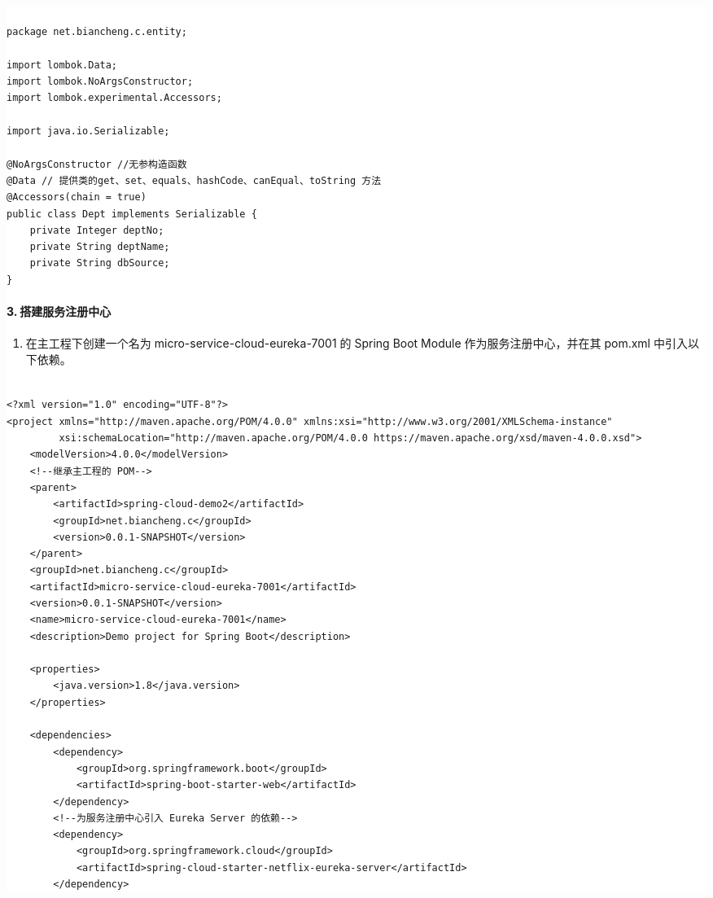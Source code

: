 


```

package net.biancheng.c.entity;

import lombok.Data;
import lombok.NoArgsConstructor;
import lombok.experimental.Accessors;

import java.io.Serializable;

@NoArgsConstructor //无参构造函数
@Data // 提供类的get、set、equals、hashCode、canEqual、toString 方法
@Accessors(chain = true)
public class Dept implements Serializable {
    private Integer deptNo;
    private String deptName;
    private String dbSource;
}

```





#### 3\. 搭建服务注册中心

1) 在主工程下创建一个名为 micro-service-cloud-eureka-7001 的 Spring Boot Module 作为服务注册中心，并在其 pom.xml 中引入以下依赖。





```

<?xml version="1.0" encoding="UTF-8"?>
<project xmlns="http://maven.apache.org/POM/4.0.0" xmlns:xsi="http://www.w3.org/2001/XMLSchema-instance"
         xsi:schemaLocation="http://maven.apache.org/POM/4.0.0 https://maven.apache.org/xsd/maven-4.0.0.xsd">
    <modelVersion>4.0.0</modelVersion>
    <!--继承主工程的 POM-->
    <parent>
        <artifactId>spring-cloud-demo2</artifactId>
        <groupId>net.biancheng.c</groupId>
        <version>0.0.1-SNAPSHOT</version>
    </parent>
    <groupId>net.biancheng.c</groupId>
    <artifactId>micro-service-cloud-eureka-7001</artifactId>
    <version>0.0.1-SNAPSHOT</version>
    <name>micro-service-cloud-eureka-7001</name>
    <description>Demo project for Spring Boot</description>

    <properties>
        <java.version>1.8</java.version>
    </properties>

    <dependencies>
        <dependency>
            <groupId>org.springframework.boot</groupId>
            <artifactId>spring-boot-starter-web</artifactId>
        </dependency>
        <!--为服务注册中心引入 Eureka Server 的依赖-->
        <dependency>
            <groupId>org.springframework.cloud</groupId>
            <artifactId>spring-cloud-starter-netflix-eureka-server</artifactId>
        </dependency>
```